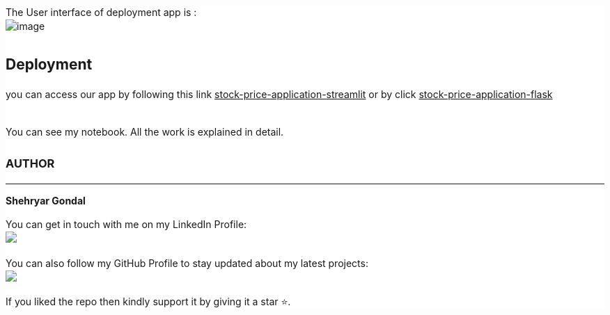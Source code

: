The User interface of deployment app is : <br>
![image](Images/deploy.PNG)<br>

## Deployment
you can access our app by following this link [stock-price-application-streamlit](https://stock-price-2.herokuapp.com/) or by click [stock-price-application-flask](https://stock-price-flask.herokuapp.com/)

<br>
You can see my notebook. All  the work is explained in detail.

### AUTHOR
<hr>
<strong>Shehryar Gondal</strong>


You can get in touch with me on my LinkedIn Profile:<br>
 <a href = "https://linkedin.com/in/shehryar-gondal-data-analyst"><img src="https://img.icons8.com/fluent/48/000000/linkedin.png"/></a>

You can also follow my GitHub Profile to stay updated about my latest projects:<br>
<a href = "https://github.com/ShehryarGondal1"><img src="https://img.icons8.com/fluent/48/000000/github.png"/></a>


If you liked the repo then kindly support it by giving it a star ⭐.


















